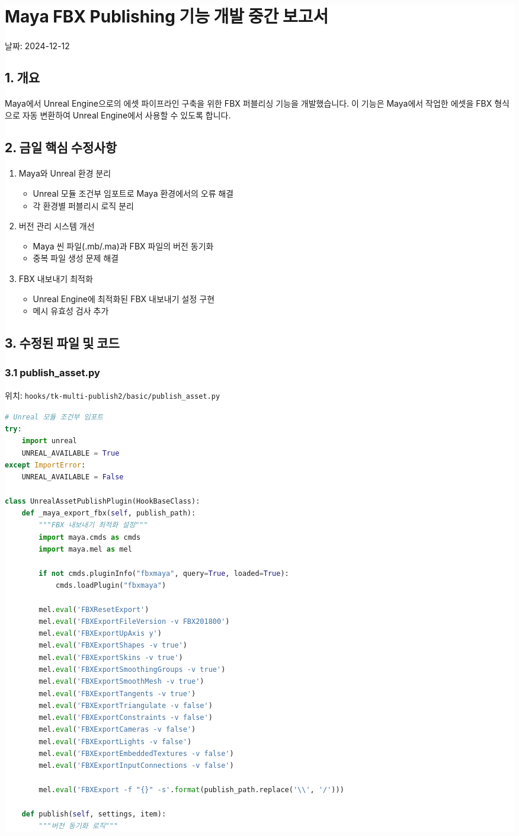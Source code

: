 # Maya FBX Publishing 기능 개발 중간 보고서
날짜: 2024-12-12

## 1. 개요
Maya에서 Unreal Engine으로의 에셋 파이프라인 구축을 위한 FBX 퍼블리싱 기능을 개발했습니다. 이 기능은 Maya에서 작업한 에셋을 FBX 형식으로 자동 변환하여 Unreal Engine에서 사용할 수 있도록 합니다.

## 2. 금일 핵심 수정사항
1. Maya와 Unreal 환경 분리
   - Unreal 모듈 조건부 임포트로 Maya 환경에서의 오류 해결
   - 각 환경별 퍼블리시 로직 분리

2. 버전 관리 시스템 개선
   - Maya 씬 파일(.mb/.ma)과 FBX 파일의 버전 동기화
   - 중복 파일 생성 문제 해결

3. FBX 내보내기 최적화
   - Unreal Engine에 최적화된 FBX 내보내기 설정 구현
   - 메시 유효성 검사 추가

## 3. 수정된 파일 및 코드

### 3.1 publish_asset.py
위치: `hooks/tk-multi-publish2/basic/publish_asset.py`

```python
# Unreal 모듈 조건부 임포트
try:
    import unreal
    UNREAL_AVAILABLE = True
except ImportError:
    UNREAL_AVAILABLE = False

class UnrealAssetPublishPlugin(HookBaseClass):
    def _maya_export_fbx(self, publish_path):
        """FBX 내보내기 최적화 설정"""
        import maya.cmds as cmds
        import maya.mel as mel

        if not cmds.pluginInfo("fbxmaya", query=True, loaded=True):
            cmds.loadPlugin("fbxmaya")

        mel.eval('FBXResetExport')
        mel.eval('FBXExportFileVersion -v FBX201800')
        mel.eval('FBXExportUpAxis y')
        mel.eval('FBXExportShapes -v true')
        mel.eval('FBXExportSkins -v true')
        mel.eval('FBXExportSmoothingGroups -v true')
        mel.eval('FBXExportSmoothMesh -v true')
        mel.eval('FBXExportTangents -v true')
        mel.eval('FBXExportTriangulate -v false')
        mel.eval('FBXExportConstraints -v false')
        mel.eval('FBXExportCameras -v false')
        mel.eval('FBXExportLights -v false')
        mel.eval('FBXExportEmbeddedTextures -v false')
        mel.eval('FBXExportInputConnections -v false')

        mel.eval('FBXExport -f "{}" -s'.format(publish_path.replace('\\', '/')))

    def publish(self, settings, item):
        """버전 동기화 로직"""
```